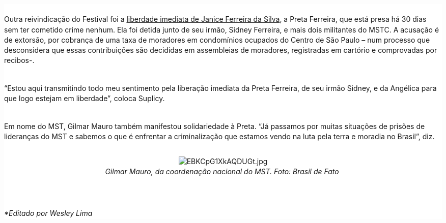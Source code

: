 <p><br />
Outra reivindica&ccedil;&atilde;o do Festival foi a <a href="https://www.mst.org.br/2019/07/12/confira-nota-sobre-prisoes-politicas-de-liderancas-do-mtst.html">liberdade imediata de Janice Ferreira da Silva</a>, a Preta Ferreira, que est&aacute; presa h&aacute; 30 dias sem ter cometido crime nenhum. Ela foi detida junto de seu irm&atilde;o, Sidney Ferreira, e mais dois militantes do MSTC. A acusa&ccedil;&atilde;o &eacute; de extors&atilde;o, por cobran&ccedil;a de uma taxa de moradores em condom&iacute;nios ocupados do Centro de S&atilde;o Paulo &ndash; num processo que desconsidera que essas contribui&ccedil;&otilde;es s&atilde;o decididas em assembleias de moradores, registradas em cart&oacute;rio e comprovadas por recibos-.</p>

<p><br />
&ldquo;Estou aqui transmitindo todo meu sentimento pela libera&ccedil;&atilde;o imediata da Preta Ferreira, de seu irm&atilde;o Sidney, e da Ang&eacute;lica para que logo estejam em liberdade&rdquo;, coloca Suplicy.</p>

<p><br />
Em nome do MST, Gilmar Mauro tamb&eacute;m manifestou solidariedade &agrave; Preta. &ldquo;J&aacute; passamos por muitas situa&ccedil;&otilde;es de pris&otilde;es de lideran&ccedil;as do MST e sabemos o que &eacute; enfrentar a criminaliza&ccedil;&atilde;o que estamos vendo na luta pela terra e moradia no Brasil&rdquo;, diz.</p>

<div style="text-align:center">
<figure class="image" style="display:inline-block"><img alt="EBKCpG1XkAQDUGt.jpg" height="450" src="//farm66.staticflickr.com/65535/48457976487_ecf8b051be_b.jpg" width="600" />
<figcaption><em>Gilmar Mauro, da coordena&ccedil;&atilde;o nacional do MST. Foto: Brasil de Fato</em>&nbsp;</figcaption>
</figure>
</div>

<p>&nbsp;</p>

<p><em>*Editado por Wesley Lima</em></p>
